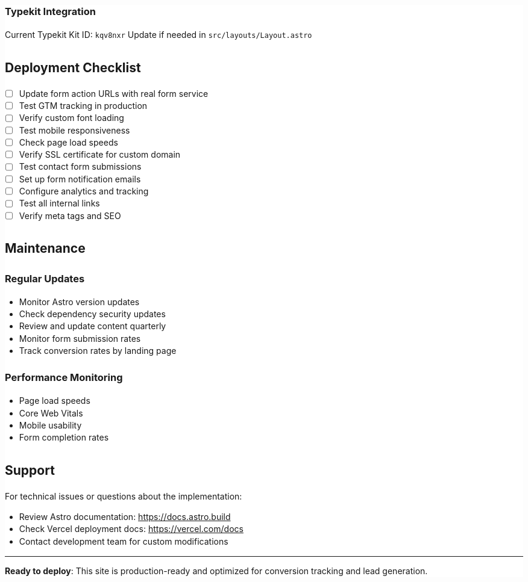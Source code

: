 ### Typekit Integration
Current Typekit Kit ID: `kqv8nxr`
Update if needed in `src/layouts/Layout.astro`

## Deployment Checklist

- [ ] Update form action URLs with real form service
- [ ] Test GTM tracking in production
- [ ] Verify custom font loading
- [ ] Test mobile responsiveness
- [ ] Check page load speeds
- [ ] Verify SSL certificate for custom domain
- [ ] Test contact form submissions
- [ ] Set up form notification emails
- [ ] Configure analytics and tracking
- [ ] Test all internal links
- [ ] Verify meta tags and SEO

## Maintenance

### Regular Updates
- Monitor Astro version updates
- Check dependency security updates
- Review and update content quarterly
- Monitor form submission rates
- Track conversion rates by landing page

### Performance Monitoring
- Page load speeds
- Core Web Vitals
- Mobile usability
- Form completion rates

## Support

For technical issues or questions about the implementation:
- Review Astro documentation: https://docs.astro.build
- Check Vercel deployment docs: https://vercel.com/docs
- Contact development team for custom modifications

---

**Ready to deploy**: This site is production-ready and optimized for conversion tracking and lead generation.
